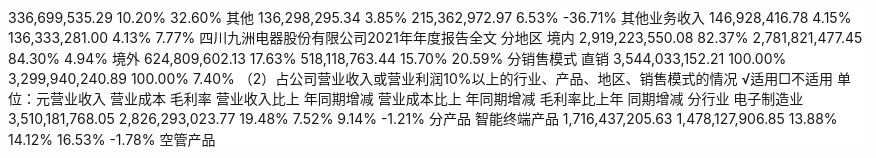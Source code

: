 336,699,535.29
10.20%
32.60%
其他
136,298,295.34
3.85%
215,362,972.97
6.53%
-36.71%
其他业务收入
146,928,416.78
4.15%
136,333,281.00
4.13%
7.77%
四川九洲电器股份有限公司2021年年度报告全文
分地区
境内
2,919,223,550.08
82.37%
2,781,821,477.45
84.30%
4.94%
境外
624,809,602.13
17.63%
518,118,763.44
15.70%
20.59%
分销售模式
直销
3,544,033,152.21
100.00%
3,299,940,240.89
100.00%
7.40%
（2）占公司营业收入或营业利润10%以上的行业、产品、地区、销售模式的情况
√适用□不适用
单位：元营业收入
营业成本
毛利率
营业收入比上
年同期增减
营业成本比上
年同期增减
毛利率比上年
同期增减
分行业
电子制造业
3,510,181,768.05
2,826,293,023.77
19.48%
7.52%
9.14%
-1.21%
分产品
智能终端产品
1,716,437,205.63
1,478,127,906.85
13.88%
14.12%
16.53%
-1.78%
空管产品